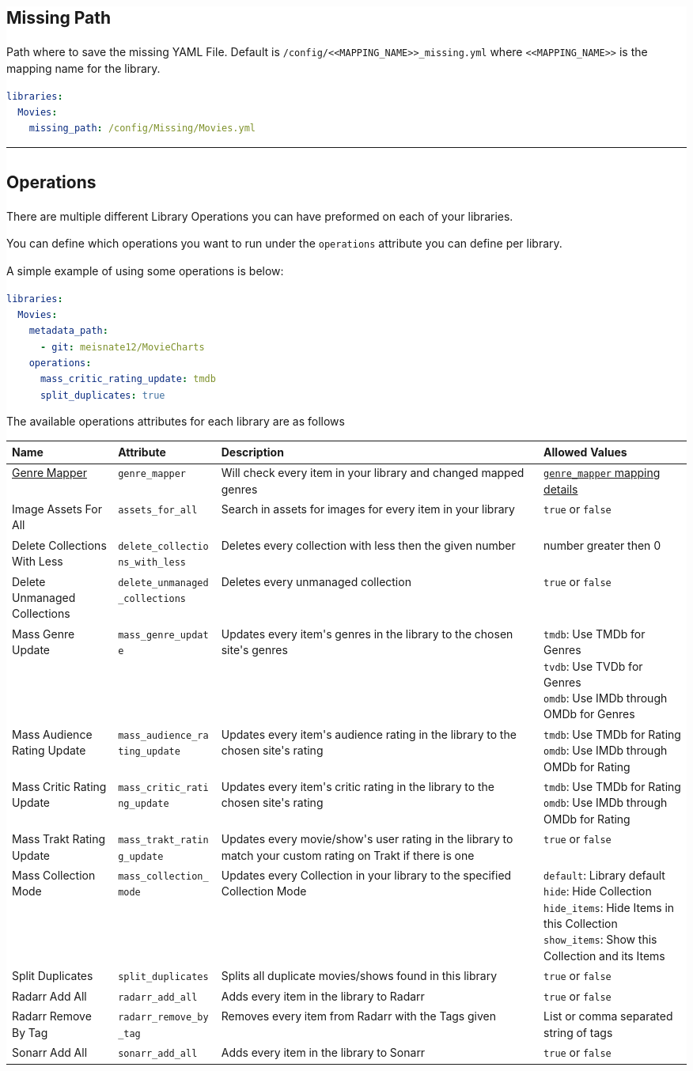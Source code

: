 ## Missing Path
Path where to save the missing YAML File. Default is `/config/<<MAPPING_NAME>>_missing.yml` where `<<MAPPING_NAME>>` is the mapping name for the library.

```yaml
libraries:
  Movies:
    missing_path: /config/Missing/Movies.yml
```

<hr/>

## Operations
There are multiple different Library Operations you can have preformed on each of your libraries.

You can define which operations you want to run under the `operations` attribute you can define per library.

A simple example of using some operations is below:
```yaml
libraries:
  Movies:
    metadata_path:
      - git: meisnate12/MovieCharts
    operations:
      mass_critic_rating_update: tmdb
      split_duplicates: true
```

The available operations attributes for each library are as follows

| Name                                    | Attribute                      | Description                                                                                                | Allowed Values                                                                                                                                           |
|:----------------------------------------|:-------------------------------|:-----------------------------------------------------------------------------------------------------------|:---------------------------------------------------------------------------------------------------------------------------------------------------------|
| [Genre Mapper](#genre-mapper)           | `genre_mapper`                 | Will check every item in your library and changed mapped genres                                            | [`genre_mapper` mapping details](#genre-mapper)                                                                                                          |
| Image Assets For All                    | `assets_for_all`               | Search in assets for images for every item in your library                                                 | `true` or `false`                                                                                                                                        |
| Delete Collections With Less            | `delete_collections_with_less` | Deletes every collection with less then the given number                                                   | number greater then 0                                                                                                                                    |
| Delete Unmanaged Collections            | `delete_unmanaged_collections` | Deletes every unmanaged collection                                                                         | `true` or `false`                                                                                                                                        |
| Mass Genre Update                       | `mass_genre_update`            | Updates every item's genres in the library to the chosen site's genres                                     | `tmdb`: Use TMDb for Genres<br>`tvdb`: Use TVDb for Genres<br>`omdb`: Use IMDb through OMDb for Genres                                                   |
| Mass Audience Rating Update             | `mass_audience_rating_update`  | Updates every item's audience rating in the library to the chosen site's rating                            | `tmdb`: Use TMDb for Rating<br>`omdb`: Use IMDb through OMDb for Rating                                                                                  |
| Mass Critic Rating Update               | `mass_critic_rating_update`    | Updates every item's critic rating in the library to the chosen site's rating                              | `tmdb`: Use TMDb for Rating<br>`omdb`: Use IMDb through OMDb for Rating                                                                                  |
| Mass Trakt Rating Update                | `mass_trakt_rating_update`     | Updates every movie/show's user rating in the library to match your custom rating on Trakt if there is one | `true` or `false`                                                                                                                                        |
| Mass Collection Mode                    | `mass_collection_mode`         | Updates every Collection in your library to the specified Collection Mode                                  | `default`: Library default<br>`hide`: Hide Collection<br>`hide_items`: Hide Items in this Collection<br>`show_items`: Show this Collection and its Items |
| Split Duplicates                        | `split_duplicates`             | Splits all duplicate movies/shows found in this library                                                    | `true` or `false`                                                                                                                                        |
| Radarr Add All                          | `radarr_add_all`               | Adds every item in the library to Radarr                                                                   | `true` or `false`                                                                                                                                        |
| Radarr Remove By Tag                    | `radarr_remove_by_tag`         | Removes every item from Radarr with the Tags given                                                         | List or comma separated string of tags                                                                                                                   |
| Sonarr Add All                          | `sonarr_add_all`               | Adds every item in the library to Sonarr                                                                   | `true` or `false`                                                                                                                                        |